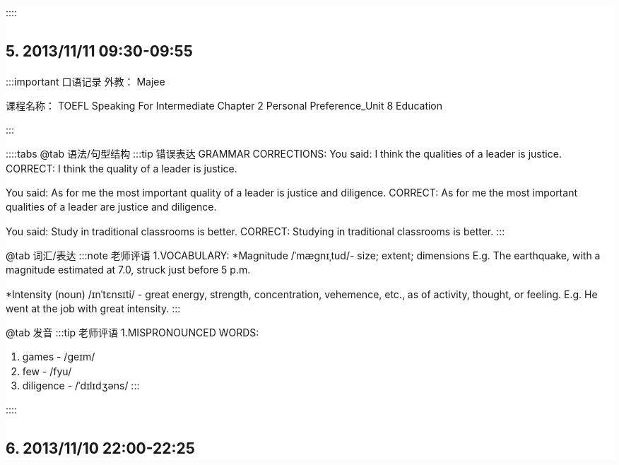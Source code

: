 
::::

## 5. 2013/11/11 09:30-09:55


:::important 口语记录
外教：
Majee


课程名称：
TOEFL Speaking 
 For Intermediate 
 Chapter 2 Personal Preference_Unit 8 Education


:::

::::tabs
@tab 语法/句型结构
:::tip 错误表达
GRAMMAR CORRECTIONS:
You said: I think the qualities of a leader is justice.
CORRECT: I think the quality of a leader is justice.

You said: As for me the most important quality of a leader is justice and diligence.
CORRECT: As for me the most important qualities of a leader are justice and diligence.

You said: Study in traditional classrooms is better.
CORRECT: Studying in traditional classrooms is better.
:::

@tab 词汇/表达
:::note 老师评语
1.VOCABULARY:
*Magnitude /ˈmægnɪˌtud/- size; extent; dimensions
E.g. The earthquake, with a magnitude  estimated at 7.0, struck just before 5 p.m.

*Intensity (noun) /ɪnˈtɛnsɪti/ - great energy, strength, concentration, vehemence, etc., as of activity, thought, or feeling.
E.g. He went at the job with great intensity. 
:::

@tab 发音
:::tip 老师评语
1.MISPRONOUNCED WORDS:
1. games -  /geɪm/
2. few -  /fyu/ 
3. diligence - /ˈdɪlɪdʒəns/ 
:::


::::

## 6. 2013/11/10 22:00-22:25
